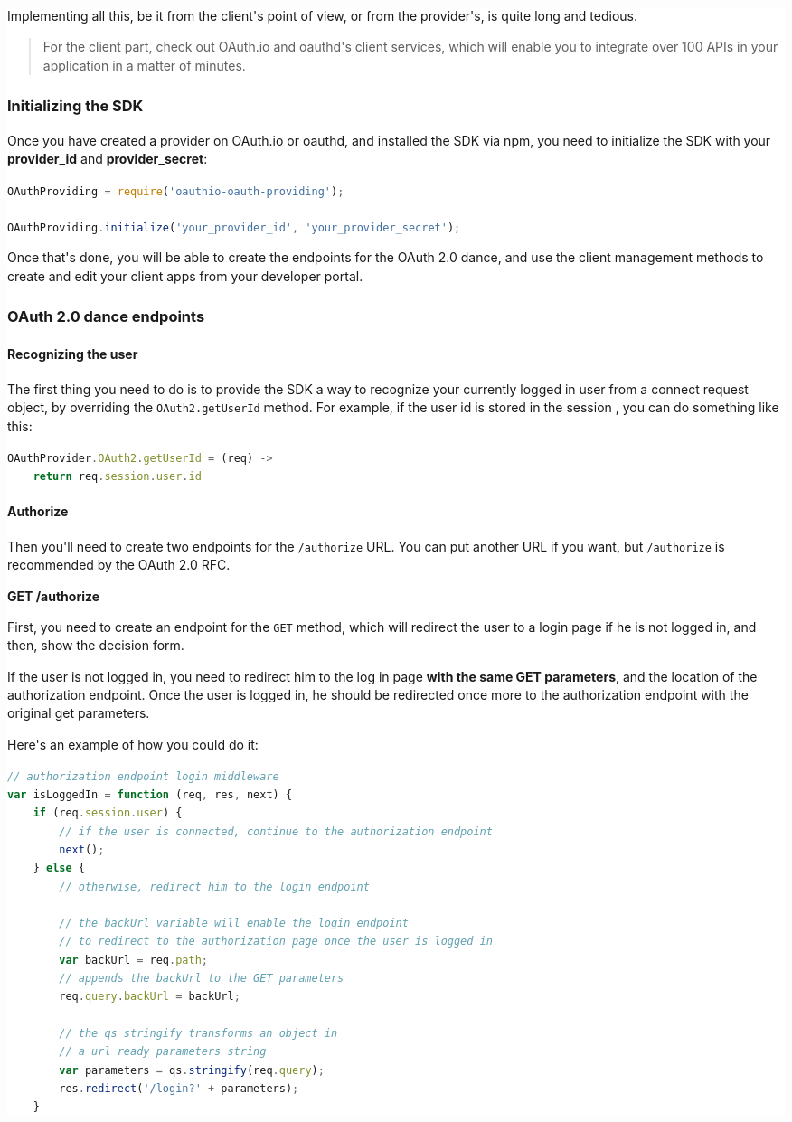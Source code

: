 Implementing all this, be it from the client's point of view, or from the provider's, is quite long and tedious.

> For the client part, check out OAuth.io and oauthd's client services, which will enable you to integrate over 100 APIs in your application in a matter of minutes.

### Initializing the SDK

Once you have created a provider on OAuth.io or oauthd, and installed the SDK via npm, you need to initialize the SDK with your **provider_id** and **provider_secret**:

```javascript
OAuthProviding = require('oauthio-oauth-providing');

OAuthProviding.initialize('your_provider_id', 'your_provider_secret');
```

Once that's done, you will be able to create the endpoints for the OAuth 2.0 dance, and use the client management methods to create and edit your client apps from your developer portal.

### OAuth 2.0 dance endpoints

#### Recognizing the user

The first thing you need to do is to provide the SDK a way to recognize your currently logged in user from a connect request object, by overriding the `OAuth2.getUserId` method. For example, if the user id is stored in the session , you can do something like this:

```javascript
OAuthProvider.OAuth2.getUserId = (req) ->
    return req.session.user.id
```

#### Authorize

Then you'll need to create two endpoints for the `/authorize` URL. You can put another URL if you want, but `/authorize` is recommended by the OAuth 2.0 RFC.

**GET /authorize**

First, you need to create an endpoint for the `GET` method, which will redirect the user to a login page if he is not logged in, and then, show the decision form.

If the user is not logged in, you need to redirect him to the log in page **with the same GET parameters**, and the location of the authorization endpoint. Once the user is logged in, he should be redirected once more to the authorization endpoint with the original get parameters.

Here's an example of how you could do it:


```javascript
// authorization endpoint login middleware
var isLoggedIn = function (req, res, next) {
    if (req.session.user) {
        // if the user is connected, continue to the authorization endpoint
        next();
    } else {
        // otherwise, redirect him to the login endpoint
        
        // the backUrl variable will enable the login endpoint
        // to redirect to the authorization page once the user is logged in
        var backUrl = req.path;
        // appends the backUrl to the GET parameters
        req.query.backUrl = backUrl; 

        // the qs stringify transforms an object in 
        // a url ready parameters string
        var parameters = qs.stringify(req.query); 
        res.redirect('/login?' + parameters);
    }
```
